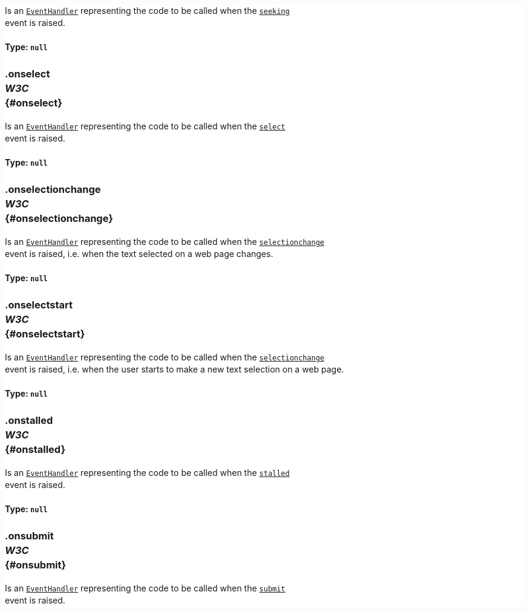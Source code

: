 Is an <a href="/en-US/docs/Web/API/EventHandler" title="REDIRECT DOM event handlers"><code>EventHandler</code></a> representing the code to be called when the <code><a href="/en-US/docs/Web/Events/seeking" title="/en-US/docs/Web/Events/seeking">seeking</a>
</code> event is raised.

#### **Type**: `null`

### .onselect <div class="specs"><i>W3C</i></div> {#onselect}

Is an <a href="/en-US/docs/Web/API/EventHandler" title="REDIRECT DOM event handlers"><code>EventHandler</code></a> representing the code to be called when the <code><a href="/en-US/docs/Web/Events/select" title="/en-US/docs/Web/Events/select">select</a>
</code> event is raised.

#### **Type**: `null`

### .onselectionchange <div class="specs"><i>W3C</i></div> {#onselectionchange}

Is an <a href="/en-US/docs/Web/API/EventHandler" title="REDIRECT DOM event handlers"><code>EventHandler</code></a> representing the code to be called when the <code><a href="/en-US/docs/Web/Events/selectionchange" title="/en-US/docs/Web/Events/selectionchange">selectionchange</a>
</code> event is raised, i.e. when the text selected on a web page changes.

#### **Type**: `null`

### .onselectstart <div class="specs"><i>W3C</i></div> {#onselectstart}

Is an <a href="/en-US/docs/Web/API/EventHandler" title="REDIRECT DOM event handlers"><code>EventHandler</code></a> representing the code to be called when the <code><a href="/en-US/docs/Web/Events/selectionchange" title="/en-US/docs/Web/Events/selectionchange">selectionchange</a>
</code> event is raised, i.e. when the user starts to make a new text selection on a web page.

#### **Type**: `null`

### .onstalled <div class="specs"><i>W3C</i></div> {#onstalled}

Is an <a href="/en-US/docs/Web/API/EventHandler" title="REDIRECT DOM event handlers"><code>EventHandler</code></a> representing the code to be called when the <code><a href="/en-US/docs/Web/Events/stalled" title="/en-US/docs/Web/Events/stalled">stalled</a>
</code> event is raised.

#### **Type**: `null`

### .onsubmit <div class="specs"><i>W3C</i></div> {#onsubmit}

Is an <a href="/en-US/docs/Web/API/EventHandler" title="REDIRECT DOM event handlers"><code>EventHandler</code></a> representing the code to be called when the <code><a href="/en-US/docs/Web/Events/submit" title="/en-US/docs/Web/Events/submit">submit</a>
</code> event is raised.
